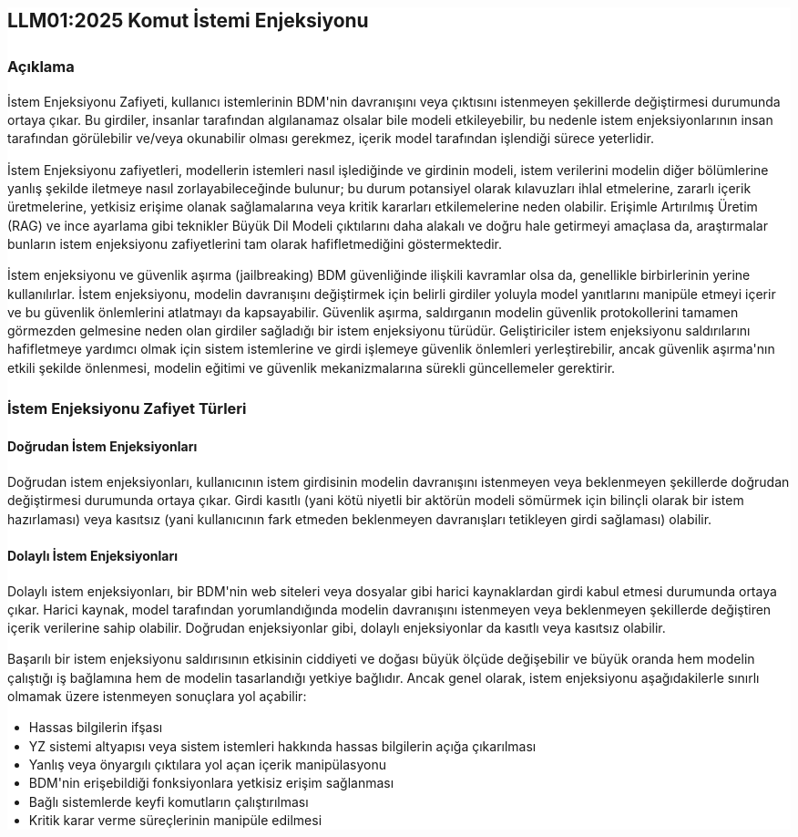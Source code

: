 ## LLM01:2025 Komut İstemi Enjeksiyonu

### Açıklama

İstem Enjeksiyonu Zafiyeti, kullanıcı istemlerinin BDM'nin davranışını veya çıktısını istenmeyen şekillerde değiştirmesi durumunda ortaya çıkar. Bu girdiler, insanlar tarafından algılanamaz olsalar bile modeli etkileyebilir, bu nedenle istem enjeksiyonlarının insan tarafından görülebilir ve/veya okunabilir olması gerekmez, içerik model tarafından işlendiği sürece yeterlidir.

İstem Enjeksiyonu zafiyetleri, modellerin istemleri nasıl işlediğinde ve girdinin modeli, istem verilerini modelin diğer bölümlerine yanlış şekilde iletmeye nasıl zorlayabileceğinde bulunur; bu durum potansiyel olarak kılavuzları ihlal etmelerine, zararlı içerik üretmelerine, yetkisiz erişime olanak sağlamalarına veya kritik kararları etkilemelerine neden olabilir. Erişimle Artırılmış Üretim (RAG) ve ince ayarlama gibi teknikler Büyük Dil Modeli çıktılarını daha alakalı ve doğru hale getirmeyi amaçlasa da, araştırmalar bunların istem enjeksiyonu zafiyetlerini tam olarak hafifletmediğini göstermektedir.

İstem enjeksiyonu ve güvenlik aşırma (jailbreaking) BDM güvenliğinde ilişkili kavramlar olsa da, genellikle birbirlerinin yerine kullanılırlar. İstem enjeksiyonu, modelin davranışını değiştirmek için belirli girdiler yoluyla model yanıtlarını manipüle etmeyi içerir ve bu güvenlik önlemlerini atlatmayı da kapsayabilir. Güvenlik aşırma, saldırganın modelin güvenlik protokollerini tamamen görmezden gelmesine neden olan girdiler sağladığı bir istem enjeksiyonu türüdür. Geliştiriciler istem enjeksiyonu saldırılarını hafifletmeye yardımcı olmak için sistem istemlerine ve girdi işlemeye güvenlik önlemleri yerleştirebilir, ancak güvenlik aşırma'nın etkili şekilde önlenmesi, modelin eğitimi ve güvenlik mekanizmalarına sürekli güncellemeler gerektirir.

### İstem Enjeksiyonu Zafiyet Türleri

#### Doğrudan İstem Enjeksiyonları

  Doğrudan istem enjeksiyonları, kullanıcının istem girdisinin modelin davranışını istenmeyen veya beklenmeyen şekillerde doğrudan değiştirmesi durumunda ortaya çıkar. Girdi kasıtlı (yani kötü niyetli bir aktörün modeli sömürmek için bilinçli olarak bir istem hazırlaması) veya kasıtsız (yani kullanıcının fark etmeden beklenmeyen davranışları tetikleyen girdi sağlaması) olabilir.

#### Dolaylı İstem Enjeksiyonları
  Dolaylı istem enjeksiyonları, bir BDM'nin web siteleri veya dosyalar gibi harici kaynaklardan girdi kabul etmesi durumunda ortaya çıkar. Harici kaynak, model tarafından yorumlandığında modelin davranışını istenmeyen veya beklenmeyen şekillerde değiştiren içerik verilerine sahip olabilir. Doğrudan enjeksiyonlar gibi, dolaylı enjeksiyonlar da kasıtlı veya kasıtsız olabilir.

Başarılı bir istem enjeksiyonu saldırısının etkisinin ciddiyeti ve doğası büyük ölçüde değişebilir ve büyük oranda hem modelin çalıştığı iş bağlamına hem de modelin tasarlandığı yetkiye bağlıdır. Ancak genel olarak, istem enjeksiyonu aşağıdakilerle sınırlı olmamak üzere istenmeyen sonuçlara yol açabilir:

- Hassas bilgilerin ifşası
- YZ sistemi altyapısı veya sistem istemleri hakkında hassas bilgilerin açığa çıkarılması
- Yanlış veya önyargılı çıktılara yol açan içerik manipülasyonu
- BDM'nin erişebildiği fonksiyonlara yetkisiz erişim sağlanması
- Bağlı sistemlerde keyfi komutların çalıştırılması
- Kritik karar verme süreçlerinin manipüle edilmesi
